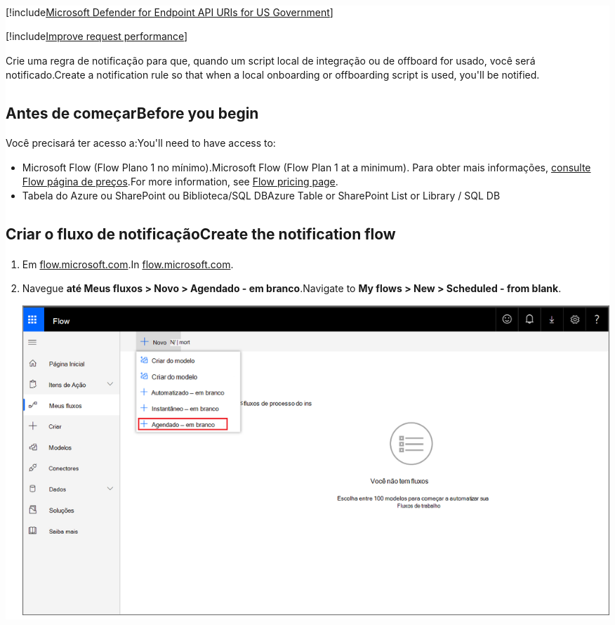 [!include[Microsoft Defender for Endpoint API URIs for US Government](../../includes/microsoft-defender-api-usgov.md)]

[!include[Improve request performance](../../includes/improve-request-performance.md)]


<span data-ttu-id="95265-110">Crie uma regra de notificação para que, quando um script local de integração ou de offboard for usado, você será notificado.</span><span class="sxs-lookup"><span data-stu-id="95265-110">Create a notification rule so that when a local onboarding or offboarding script is used, you'll be notified.</span></span> 

## <a name="before-you-begin"></a><span data-ttu-id="95265-111">Antes de começar</span><span class="sxs-lookup"><span data-stu-id="95265-111">Before you begin</span></span>
<span data-ttu-id="95265-112">Você precisará ter acesso a:</span><span class="sxs-lookup"><span data-stu-id="95265-112">You'll need to have access to:</span></span>
 - <span data-ttu-id="95265-113">Microsoft Flow (Flow Plano 1 no mínimo).</span><span class="sxs-lookup"><span data-stu-id="95265-113">Microsoft Flow (Flow Plan 1 at a minimum).</span></span> <span data-ttu-id="95265-114">Para obter mais informações, [consulte Flow página de preços](https://flow.microsoft.com/pricing/).</span><span class="sxs-lookup"><span data-stu-id="95265-114">For more information, see [Flow pricing page](https://flow.microsoft.com/pricing/).</span></span>
 - <span data-ttu-id="95265-115">Tabela do Azure ou SharePoint ou Biblioteca/SQL DB</span><span class="sxs-lookup"><span data-stu-id="95265-115">Azure Table or SharePoint List or Library / SQL DB</span></span>

## <a name="create-the-notification-flow"></a><span data-ttu-id="95265-116">Criar o fluxo de notificação</span><span class="sxs-lookup"><span data-stu-id="95265-116">Create the notification flow</span></span>

1. <span data-ttu-id="95265-117">Em [flow.microsoft.com](https://flow.microsoft.com/).</span><span class="sxs-lookup"><span data-stu-id="95265-117">In [flow.microsoft.com](https://flow.microsoft.com/).</span></span>

2. <span data-ttu-id="95265-118">Navegue **até Meus fluxos > Novo > Agendado - em branco**.</span><span class="sxs-lookup"><span data-stu-id="95265-118">Navigate to **My flows > New > Scheduled - from blank**.</span></span> 

    ![Imagem de fluxo](images/new-flow.png)
